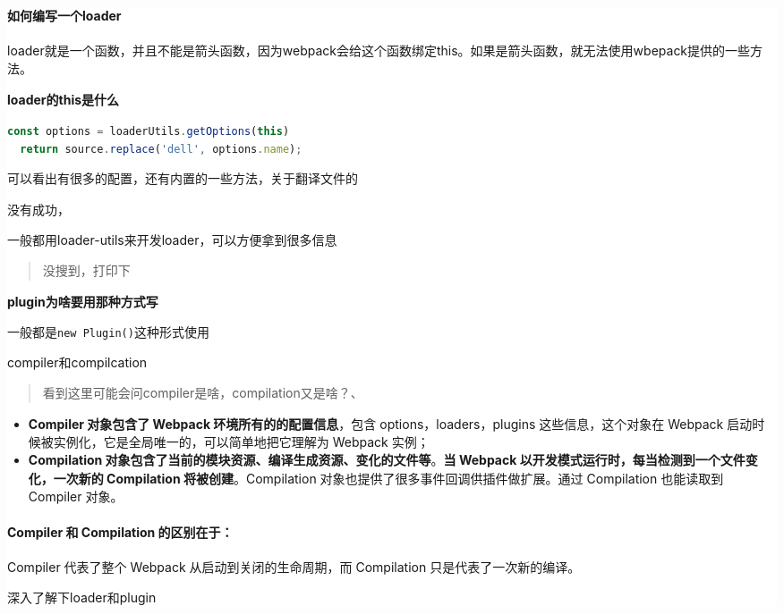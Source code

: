  #### 如何编写一个loader

loader就是一个函数，并且不能是箭头函数，因为webpack会给这个函数绑定this。如果是箭头函数，就无法使用wbepack提供的一些方法。

**loader的this是什么**

```js
const options = loaderUtils.getOptions(this)
  return source.replace('dell', options.name);
```

可以看出有很多的配置，还有内置的一些方法，关于翻译文件的



没有成功，

一般都用loader-utils来开发loader，可以方便拿到很多信息

> 没搜到，打印下

**plugin为啥要用那种方式写**

一般都是`new Plugin()`这种形式使用

compiler和compilcation
> 看到这里可能会问compiler是啥，compilation又是啥？、

- **Compiler 对象包含了 Webpack 环境所有的的配置信息**，包含 options，loaders，plugins 这些信息，这个对象在 Webpack 启动时候被实例化，它是全局唯一的，可以简单地把它理解为 Webpack 实例；
- **Compilation 对象包含了当前的模块资源、编译生成资源、变化的文件等**。**当 Webpack 以开发模式运行时，每当检测到一个文件变化，一次新的 Compilation 将被创建**。Compilation 对象也提供了很多事件回调供插件做扩展。通过 Compilation 也能读取到 Compiler 对象。

#### Compiler 和 Compilation 的区别在于：

Compiler 代表了整个 Webpack 从启动到关闭的生命周期，而 Compilation 只是代表了一次新的编译。

深入了解下loader和plugin
